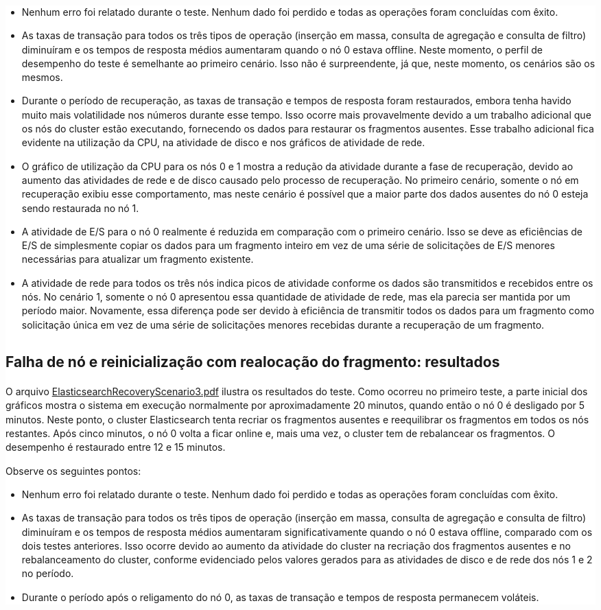 - Nenhum erro foi relatado durante o teste. Nenhum dado foi perdido e todas as operações foram concluídas com êxito.

- As taxas de transação para todos os três tipos de operação (inserção em massa, consulta de agregação e consulta de filtro) diminuíram e os tempos de resposta médios aumentaram quando o nó 0 estava offline. Neste momento, o perfil de desempenho do teste é semelhante ao primeiro cenário. Isso não é surpreendente, já que, neste momento, os cenários são os mesmos.

- Durante o período de recuperação, as taxas de transação e tempos de resposta foram restaurados, embora tenha havido muito mais volatilidade nos números durante esse tempo. Isso ocorre mais provavelmente devido a um trabalho adicional que os nós do cluster estão executando, fornecendo os dados para restaurar os fragmentos ausentes. Esse trabalho adicional fica evidente na utilização da CPU, na atividade de disco e nos gráficos de atividade de rede.

- O gráfico de utilização da CPU para os nós 0 e 1 mostra a redução da atividade durante a fase de recuperação, devido ao aumento das atividades de rede e de disco causado pelo processo de recuperação. No primeiro cenário, somente o nó em recuperação exibiu esse comportamento, mas neste cenário é possível que a maior parte dos dados ausentes do nó 0 esteja sendo restaurada no nó 1.

- A atividade de E/S para o nó 0 realmente é reduzida em comparação com o primeiro cenário. Isso se deve as eficiências de E/S de simplesmente copiar os dados para um fragmento inteiro em vez de uma série de solicitações de E/S menores necessárias para atualizar um fragmento existente.

- A atividade de rede para todos os três nós indica picos de atividade conforme os dados são transmitidos e recebidos entre os nós. No cenário 1, somente o nó 0 apresentou essa quantidade de atividade de rede, mas ela parecia ser mantida por um período maior. Novamente, essa diferença pode ser devido à eficiência de transmitir todos os dados para um fragmento como solicitação única em vez de uma série de solicitações menores recebidas durante a recuperação de um fragmento.

## Falha de nó e reinicialização com realocação do fragmento: resultados



O arquivo [ElasticsearchRecoveryScenario3.pdf](https://github.com/mspnp/azure-guidance/blob/master/figures/Elasticsearch/ElasticsearchRecoveryScenario3.pdf) ilustra os resultados do teste. Como ocorreu no primeiro teste, a parte inicial dos gráficos mostra o sistema em execução normalmente por aproximadamente 20 minutos, quando então o nó 0 é desligado por 5 minutos. Neste ponto, o cluster Elasticsearch tenta recriar os fragmentos ausentes e reequilibrar os fragmentos em todos os nós restantes. Após cinco minutos, o nó 0 volta a ficar online e, mais uma vez, o cluster tem de rebalancear os fragmentos. O desempenho é restaurado entre 12 e 15 minutos.

Observe os seguintes pontos:

- Nenhum erro foi relatado durante o teste. Nenhum dado foi perdido e todas as operações foram concluídas com êxito.

- As taxas de transação para todos os três tipos de operação (inserção em massa, consulta de agregação e consulta de filtro) diminuíram e os tempos de resposta médios aumentaram significativamente quando o nó 0 estava offline, comparado com os dois testes anteriores. Isso ocorre devido ao aumento da atividade do cluster na recriação dos fragmentos ausentes e no rebalanceamento do cluster, conforme evidenciado pelos valores gerados para as atividades de disco e de rede dos nós 1 e 2 no período.

- Durante o período após o religamento do nó 0, as taxas de transação e tempos de resposta permanecem voláteis.
